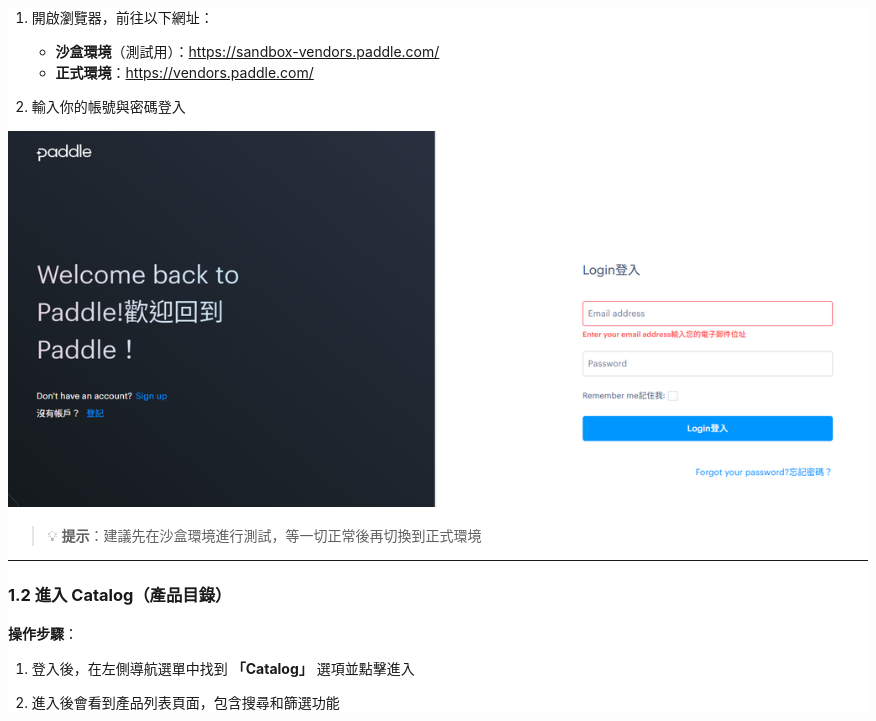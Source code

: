 1. 開啟瀏覽器，前往以下網址：
   - **沙盒環境**（測試用）：https://sandbox-vendors.paddle.com/
   - **正式環境**：https://vendors.paddle.com/

2. 輸入你的帳號與密碼登入

![登入畫面](./images/catalog/登入畫面.png)

> 💡 **提示**：建議先在沙盒環境進行測試，等一切正常後再切換到正式環境

---

### 1.2 進入 Catalog（產品目錄）

**操作步驟**：

1. 登入後，在左側導航選單中找到 **「Catalog」** 選項並點擊進入

2. 進入後會看到產品列表頁面，包含搜尋和篩選功能
